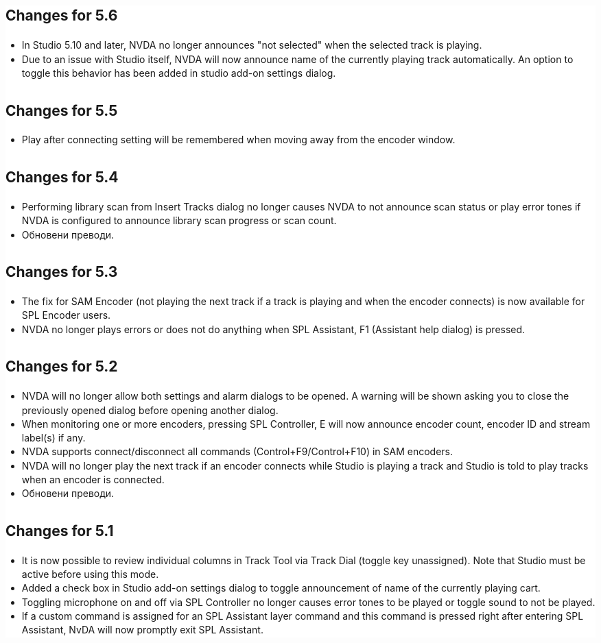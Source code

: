 ## Changes for 5.6

* In Studio 5.10 and later, NVDA no longer announces "not selected" when the
  selected track is playing.
* Due to an issue with Studio itself, NVDA will now announce name of the
  currently playing track automatically. An option to toggle this behavior
  has been added in studio add-on settings dialog.

## Changes for 5.5

* Play after connecting setting will be remembered when moving away from the
  encoder window.

## Changes for 5.4

* Performing library scan from Insert Tracks dialog no longer causes NVDA to
  not announce scan status or play error tones if NVDA is configured to
  announce library scan progress or scan count.
* Обновени преводи.

## Changes for 5.3

* The fix for SAM Encoder (not playing the next track if a track is playing
  and when the encoder connects) is now available for SPL Encoder users.
* NVDA no longer plays errors or does not do anything when SPL Assistant, F1
  (Assistant help dialog) is pressed.

## Changes for 5.2

* NVDA will no longer allow both settings and alarm dialogs to be opened. A
  warning will be shown asking you to close the previously opened dialog
  before opening another dialog.
* When monitoring one or more encoders, pressing SPL Controller, E will now
  announce encoder count, encoder ID and stream label(s) if any.
* NVDA supports connect/disconnect all commands (Control+F9/Control+F10) in
  SAM encoders.
* NVDA will no longer play the next track if an encoder connects while
  Studio is playing a track and Studio is told to play tracks when an
  encoder is connected.
* Обновени преводи.

## Changes for 5.1

* It is now possible to review individual columns in Track Tool via Track
  Dial (toggle key unassigned). Note that Studio must be active before using
  this mode.
* Added a check box in Studio add-on settings dialog to toggle announcement
  of name of the currently playing cart.
* Toggling microphone on and off via SPL Controller no longer causes error
  tones to be played or toggle sound to not be played.
* If a custom command is assigned for an SPL Assistant layer command and
  this command is pressed right after entering SPL Assistant, NvDA will now
  promptly exit SPL Assistant.
